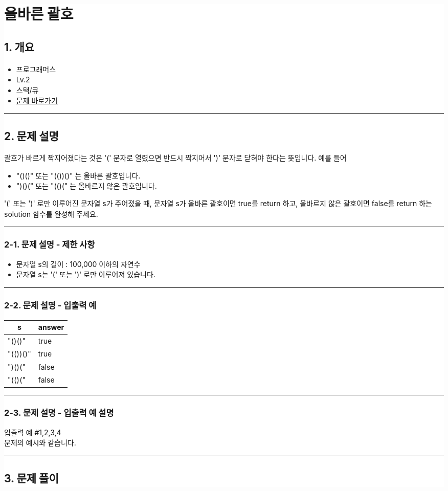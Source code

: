 # 올바른 괄호

## 1. 개요

- 프로그래머스
- Lv.2
- 스택/큐
- [문제 바로가기](https://school.programmers.co.kr/learn/courses/30/lessons/12909)

---

## 2. 문제 설명

괄호가 바르게 짝지어졌다는 것은 '(' 문자로 열렸으면 반드시 짝지어서 ')' 문자로 닫혀야 한다는 뜻입니다. 예를 들어

- "()()" 또는 "(())()" 는 올바른 괄호입니다.
- ")()(" 또는 "(()(" 는 올바르지 않은 괄호입니다.

'(' 또는 ')' 로만 이루어진 문자열 s가 주어졌을 때, 문자열 s가 올바른 괄호이면 true를 return 하고, 올바르지 않은 괄호이면 false를 return 하는 solution 함수를 완성해 주세요.

---

### 2-1. 문제 설명 - 제한 사항

- 문자열 s의 길이 : 100,000 이하의 자연수
- 문자열 s는 '(' 또는 ')' 로만 이루어져 있습니다.

---

### 2-2. 문제 설명 - 입출력 예

| s        | answer |
| -------- | ------ |
| "()()"   | true   |
| "(())()" | true   |
| ")()("   | false  |
| "(()("   | false  |

---

### 2-3. 문제 설명 - 입출력 예 설명

입출력 예 #1,2,3,4  
문제의 예시와 같습니다.

---

## 3. 문제 풀이
